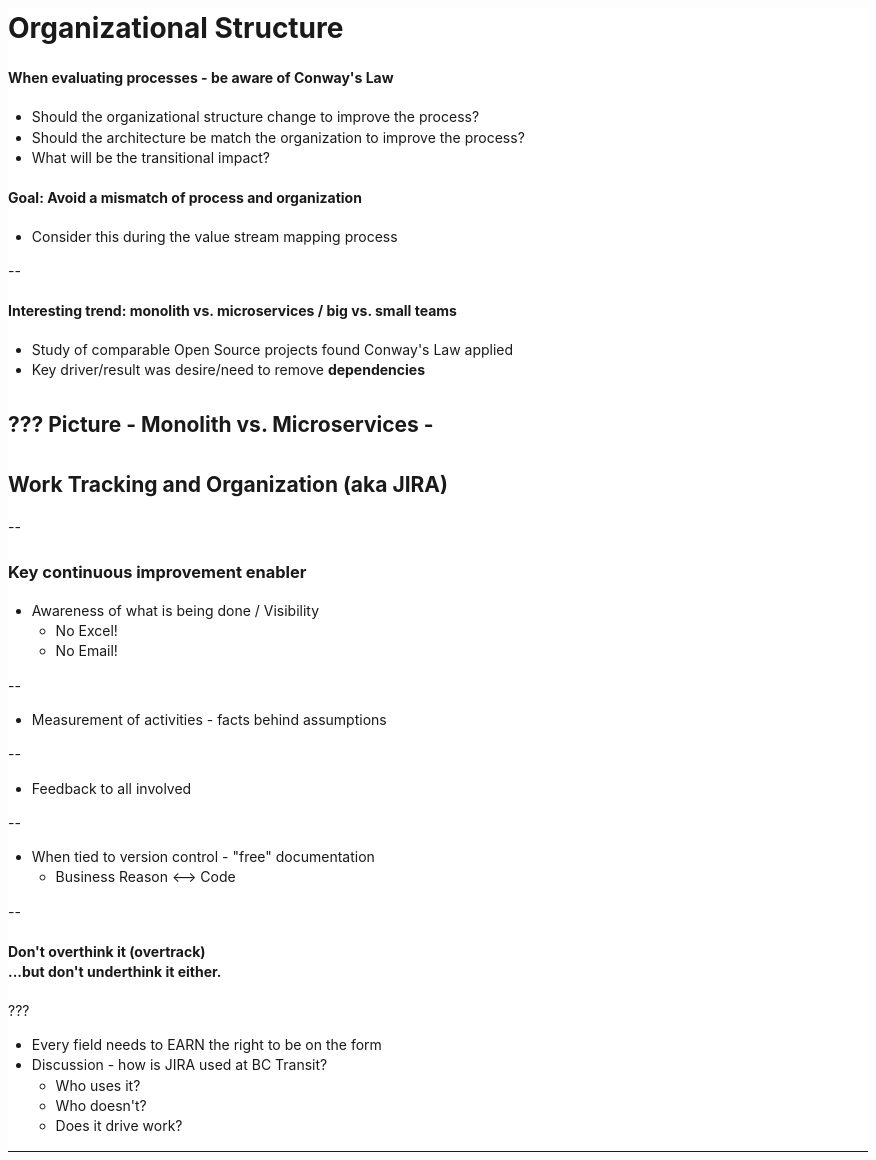 # Organizational Structure

#### When evaluating processes - be aware of Conway's Law

* Should the organizational structure change to improve the process?
* Should the architecture be match the organization to improve the process?
* What will be the transitional impact?

#### Goal: Avoid a mismatch of process and organization

* Consider this during the value stream mapping process

--

#### Interesting trend: monolith vs. microservices / big vs. small teams

* Study of comparable Open Source projects found Conway's Law applied
* Key driver/result was desire/need to remove **dependencies**

???
Picture - Monolith vs. Microservices -
---
## Work Tracking and Organization (aka JIRA)

--

### Key continuous improvement enabler

* Awareness of what is being done / Visibility
  * No Excel!
  * No Email!

--


* Measurement of activities - facts behind assumptions

--

* Feedback to all involved

--


* When tied to version control - "free" documentation
   * Business Reason <--> Code

--

#### Don't overthink it (overtrack)<br>...but don't underthink it either.

???
* Every field needs to EARN the right to be on the form
* Discussion - how is JIRA used at BC Transit?
  * Who uses it?
  * Who doesn't?
  * Does it drive work?

---
